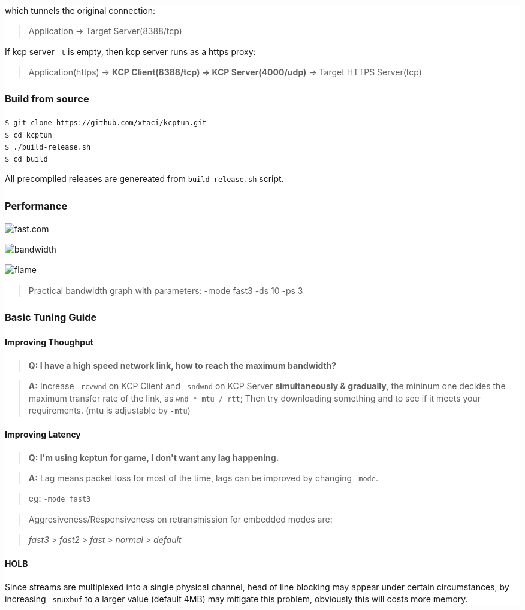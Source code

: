 which tunnels the original connection:

> Application -> Target Server(8388/tcp) 

If kcp server `-t` is empty, then kcp server runs as a https proxy:

> Application(https) -> **KCP Client(8388/tcp) -> KCP Server(4000/udp)** -> Target HTTPS Server(tcp)

### Build from source

```
$ git clone https://github.com/xtaci/kcptun.git
$ cd kcptun
$ ./build-release.sh
$ cd build
```

All precompiled releases are genereated from `build-release.sh` script.

### Performance

<img src="fast.png" alt="fast.com" height="256px" />  

![bandwidth](bw.png)

![flame](flame.png)

> Practical bandwidth graph with parameters:  -mode fast3 -ds 10 -ps 3



### Basic Tuning Guide

#### Improving Thoughput

> **Q: I have a high speed network link, how to reach the maximum bandwidth?**        

> **A:** Increase `-rcvwnd` on KCP Client and `-sndwnd` on KCP Server **simultaneously & gradually**, the mininum one decides the maximum transfer rate of the link, as `wnd * mtu / rtt`; Then try downloading something and to see if it meets your requirements. 
(mtu is adjustable by `-mtu`)

#### Improving Latency

> **Q: I'm using kcptun for game, I don't want any lag happening.**    

> **A:** Lag means packet loss for most of the time, lags can be improved by changing `-mode`.

> eg: `-mode fast3`    

> Aggresiveness/Responsiveness on retransmission for embedded modes are:

> *fast3 > fast2 > fast > normal > default*

#### HOLB

Since streams are multiplexed into a single physical channel, head of line blocking may appear under certain circumstances, by
increasing `-smuxbuf` to a larger value (default 4MB) may mitigate this problem, obviously this will costs more memory.
